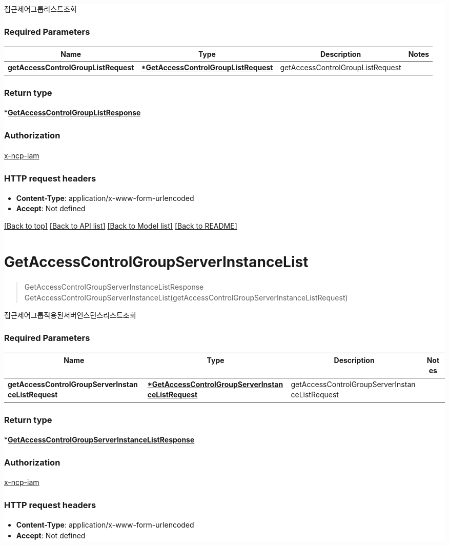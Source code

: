 접근제어그룹리스트조회

### Required Parameters

Name | Type | Description  | Notes
------------- | ------------- | ------------- | -------------
**getAccessControlGroupListRequest** | **[\*GetAccessControlGroupListRequest](GetAccessControlGroupListRequest.md)** | getAccessControlGroupListRequest | 

### Return type

*[**GetAccessControlGroupListResponse**](getAccessControlGroupListResponse.md)

### Authorization

[x-ncp-iam](../README.md#x-ncp-iam)

### HTTP request headers

 - **Content-Type**: application/x-www-form-urlencoded
 - **Accept**: Not defined

[[Back to top]](#) [[Back to API list]](../README.md#documentation-for-api-endpoints) [[Back to Model list]](../README.md#documentation-for-models) [[Back to README]](../README.md)

# **GetAccessControlGroupServerInstanceList**
> GetAccessControlGroupServerInstanceListResponse GetAccessControlGroupServerInstanceList(getAccessControlGroupServerInstanceListRequest)


접근제어그룹적용된서버인스턴스리스트조회

### Required Parameters

Name | Type | Description  | Notes
------------- | ------------- | ------------- | -------------
**getAccessControlGroupServerInstanceListRequest** | **[\*GetAccessControlGroupServerInstanceListRequest](GetAccessControlGroupServerInstanceListRequest.md)** | getAccessControlGroupServerInstanceListRequest | 

### Return type

*[**GetAccessControlGroupServerInstanceListResponse**](getAccessControlGroupServerInstanceListResponse.md)

### Authorization

[x-ncp-iam](../README.md#x-ncp-iam)

### HTTP request headers

 - **Content-Type**: application/x-www-form-urlencoded
 - **Accept**: Not defined
